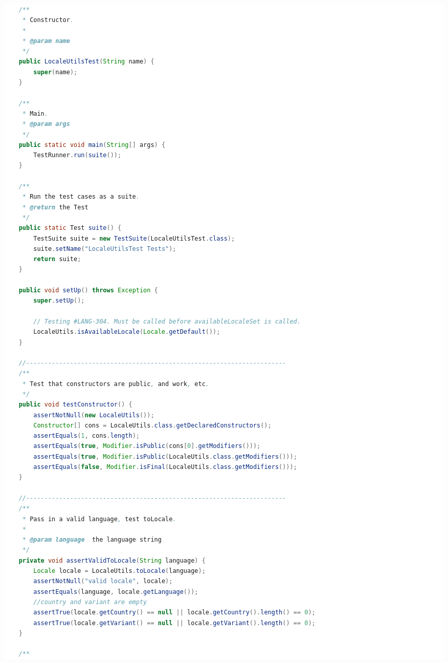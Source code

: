 ```java
    /**
     * Constructor.
     * 
     * @param name
     */
    public LocaleUtilsTest(String name) {
        super(name);
    }

    /**
     * Main.
     * @param args
     */
    public static void main(String[] args) {
        TestRunner.run(suite());
    }

    /**
     * Run the test cases as a suite.
     * @return the Test
     */
    public static Test suite() {
        TestSuite suite = new TestSuite(LocaleUtilsTest.class);
        suite.setName("LocaleUtilsTest Tests");
        return suite;
    }

    public void setUp() throws Exception {
        super.setUp();

        // Testing #LANG-304. Must be called before availableLocaleSet is called.
        LocaleUtils.isAvailableLocale(Locale.getDefault());
    }

    //-----------------------------------------------------------------------
    /**
     * Test that constructors are public, and work, etc.
     */
    public void testConstructor() {
        assertNotNull(new LocaleUtils());
        Constructor[] cons = LocaleUtils.class.getDeclaredConstructors();
        assertEquals(1, cons.length);
        assertEquals(true, Modifier.isPublic(cons[0].getModifiers()));
        assertEquals(true, Modifier.isPublic(LocaleUtils.class.getModifiers()));
        assertEquals(false, Modifier.isFinal(LocaleUtils.class.getModifiers()));
    }

    //-----------------------------------------------------------------------
    /**
     * Pass in a valid language, test toLocale.
     *
     * @param language  the language string
     */
    private void assertValidToLocale(String language) {
        Locale locale = LocaleUtils.toLocale(language);
        assertNotNull("valid locale", locale);
        assertEquals(language, locale.getLanguage());
        //country and variant are empty
        assertTrue(locale.getCountry() == null || locale.getCountry().length() == 0);
        assertTrue(locale.getVariant() == null || locale.getVariant().length() == 0);
    }

    /**
```